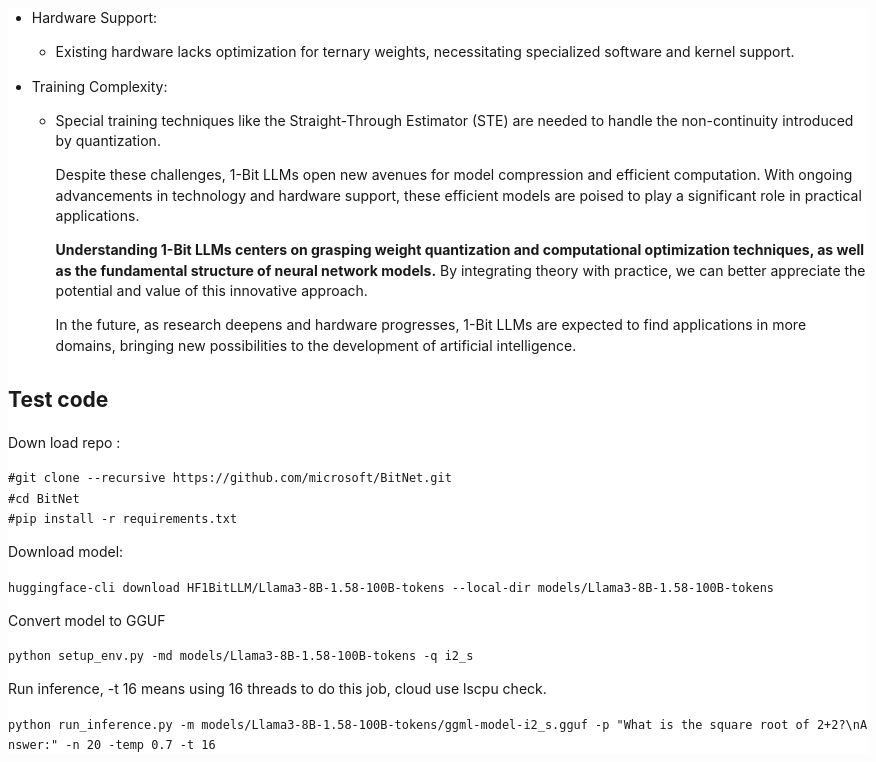 - Hardware Support:

  - Existing hardware lacks optimization for ternary weights, necessitating specialized software and kernel support.

- Training Complexity:

  - Special training techniques like the Straight-Through Estimator (STE) are needed to handle the non-continuity introduced by quantization.

    Despite these challenges, 1-Bit LLMs open new avenues for model compression and efficient computation. With ongoing advancements in technology and hardware support, these efficient models are poised to play a significant role in practical applications.

    **Understanding 1-Bit LLMs centers on grasping weight quantization and computational optimization techniques, as well as the fundamental structure of neural network models.** By integrating theory with practice, we can better appreciate the potential and value of this innovative approach.

    In the future, as research deepens and hardware progresses, 1-Bit LLMs are expected to find applications in more domains, bringing new possibilities to the development of artificial intelligence.

## Test code

Down load repo :

```
#git clone --recursive https://github.com/microsoft/BitNet.git
#cd BitNet
#pip install -r requirements.txt
```

Download model:

```
huggingface-cli download HF1BitLLM/Llama3-8B-1.58-100B-tokens --local-dir models/Llama3-8B-1.58-100B-tokens
```

Convert model to GGUF

```
python setup_env.py -md models/Llama3-8B-1.58-100B-tokens -q i2_s
```

Run inference, -t 16 means using 16 threads to do this job, cloud use lscpu check.

```
python run_inference.py -m models/Llama3-8B-1.58-100B-tokens/ggml-model-i2_s.gguf -p "What is the square root of 2+2?\nAnswer:" -n 20 -temp 0.7 -t 16
```
